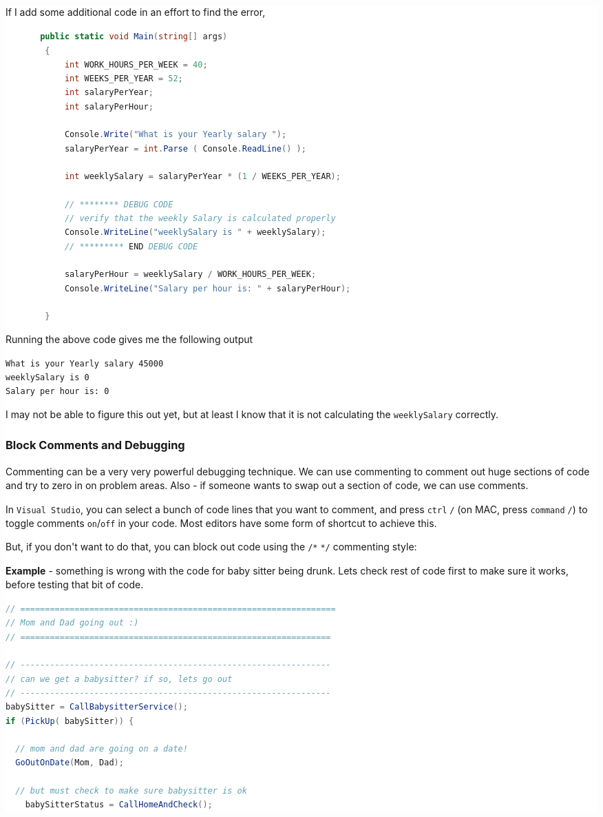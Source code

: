If I add some additional code in an effort to find the error, 

```csharp
       public static void Main(string[] args)
        {
            int WORK_HOURS_PER_WEEK = 40;
            int WEEKS_PER_YEAR = 52;
            int salaryPerYear;
            int salaryPerHour;

            Console.Write("What is your Yearly salary ");
            salaryPerYear = int.Parse ( Console.ReadLine() );

            int weeklySalary = salaryPerYear * (1 / WEEKS_PER_YEAR);

            // ******** DEBUG CODE
            // verify that the weekly Salary is calculated properly
            Console.WriteLine("weeklySalary is " + weeklySalary);
            // ********* END DEBUG CODE

            salaryPerHour = weeklySalary / WORK_HOURS_PER_WEEK;
            Console.WriteLine("Salary per hour is: " + salaryPerHour);

        }
```

Running the above code gives me the following output

```text
What is your Yearly salary 45000
weeklySalary is 0
Salary per hour is: 0
```

I may not be able to figure this out yet, but at least I know that it is not calculating the `weeklySalary` correctly.


### Block Comments and Debugging

Commenting can be a very very powerful debugging technique. We can use commenting to comment out huge sections of code and try to zero in on problem areas. Also - if someone wants to swap out a section of code, we can use comments. 

In `Visual Studio`, you can select a bunch of code lines that you want to comment, and press `ctrl` `/` (on MAC, press `command` `/`) to toggle comments `on`/`off` in your code.  Most editors have some form of shortcut to achieve this.

But, if you don't want to do that, you can block out code using the `/*` `*/` commenting style: 

**Example** - something is wrong with the code for baby sitter being drunk.  Lets check rest of code first to make sure it works, before testing that bit of code.

```csharp
// ================================================================
// Mom and Dad going out :)
// ===============================================================

// ---------------------------------------------------------------
// can we get a babysitter? if so, lets go out
// ---------------------------------------------------------------
babySitter = CallBabysitterService();
if (PickUp( babySitter)) {

  // mom and dad are going on a date!
  GoOutOnDate(Mom, Dad);
  
  // but must check to make sure babysitter is ok
	babySitterStatus = CallHomeAndCheck();
```